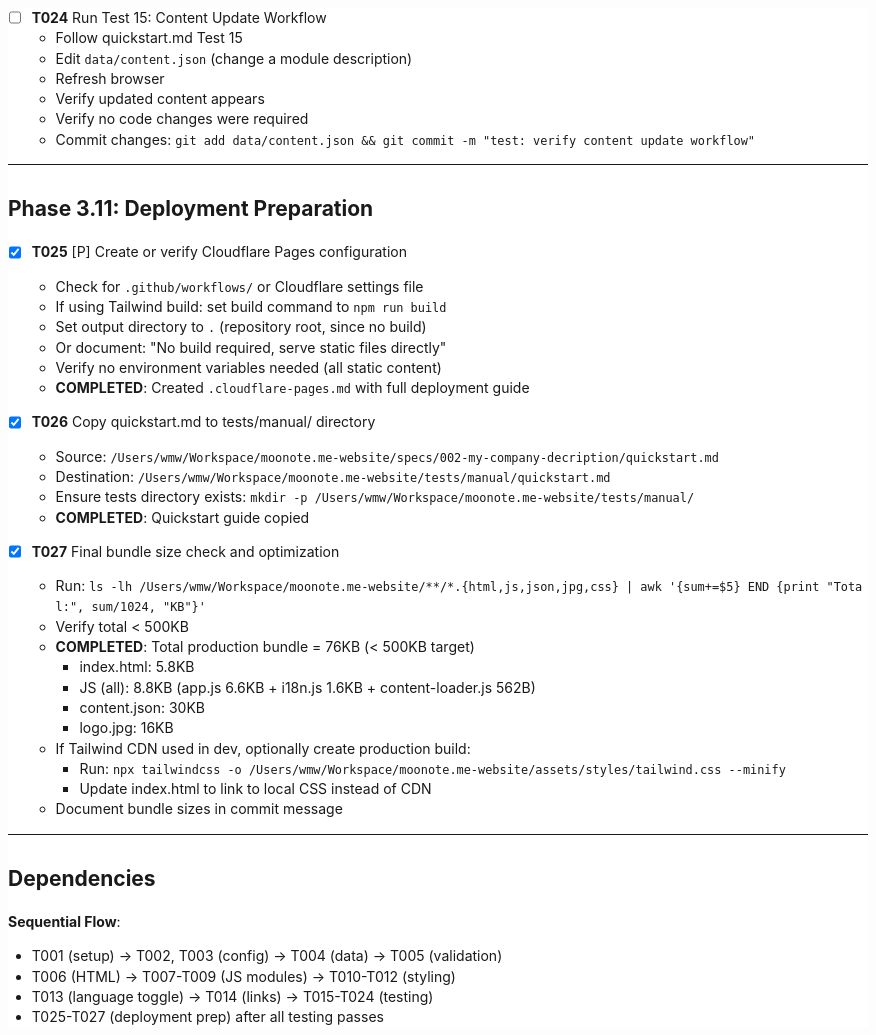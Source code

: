 - [ ] **T024** Run Test 15: Content Update Workflow
  - Follow quickstart.md Test 15
  - Edit `data/content.json` (change a module description)
  - Refresh browser
  - Verify updated content appears
  - Verify no code changes were required
  - Commit changes: `git add data/content.json && git commit -m "test: verify content update workflow"`

---

## Phase 3.11: Deployment Preparation

- [x] **T025** [P] Create or verify Cloudflare Pages configuration
  - Check for `.github/workflows/` or Cloudflare settings file
  - If using Tailwind build: set build command to `npm run build`
  - Set output directory to `.` (repository root, since no build)
  - Or document: "No build required, serve static files directly"
  - Verify no environment variables needed (all static content)
  - **COMPLETED**: Created `.cloudflare-pages.md` with full deployment guide

- [x] **T026** Copy quickstart.md to tests/manual/ directory
  - Source: `/Users/wmw/Workspace/moonote.me-website/specs/002-my-company-decription/quickstart.md`
  - Destination: `/Users/wmw/Workspace/moonote.me-website/tests/manual/quickstart.md`
  - Ensure tests directory exists: `mkdir -p /Users/wmw/Workspace/moonote.me-website/tests/manual/`
  - **COMPLETED**: Quickstart guide copied

- [x] **T027** Final bundle size check and optimization
  - Run: `ls -lh /Users/wmw/Workspace/moonote.me-website/**/*.{html,js,json,jpg,css} | awk '{sum+=$5} END {print "Total:", sum/1024, "KB"}'`
  - Verify total < 500KB
  - **COMPLETED**: Total production bundle = 76KB (< 500KB target)
    - index.html: 5.8KB
    - JS (all): 8.8KB (app.js 6.6KB + i18n.js 1.6KB + content-loader.js 562B)
    - content.json: 30KB
    - logo.jpg: 16KB
  - If Tailwind CDN used in dev, optionally create production build:
    - Run: `npx tailwindcss -o /Users/wmw/Workspace/moonote.me-website/assets/styles/tailwind.css --minify`
    - Update index.html to link to local CSS instead of CDN
  - Document bundle sizes in commit message

---

## Dependencies

**Sequential Flow**:
- T001 (setup) → T002, T003 (config) → T004 (data) → T005 (validation)
- T006 (HTML) → T007-T009 (JS modules) → T010-T012 (styling)
- T013 (language toggle) → T014 (links) → T015-T024 (testing)
- T025-T027 (deployment prep) after all testing passes
